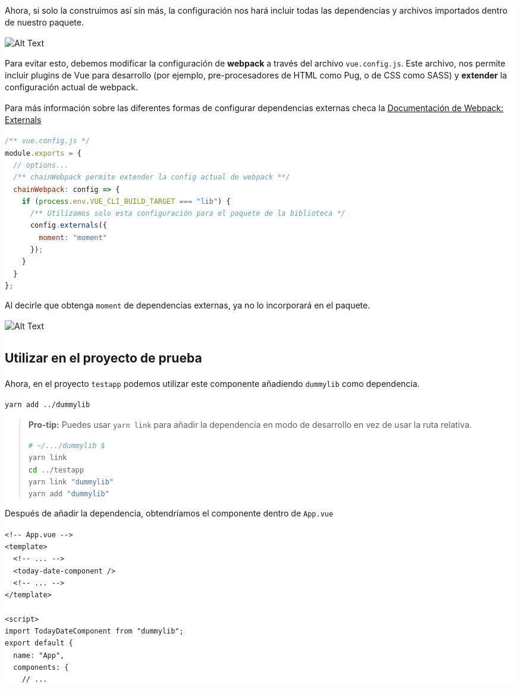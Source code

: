 Ahora, si solo la construimos así sin más, la configuración nos hará incluir todas las dependencias y archivos importados dentro de nuestro paquete.

![Alt Text](https://dev-to-uploads.s3.amazonaws.com/i/fvg4918mvszxrw1cqk4j.png)

Para evitar esto, debemos modificar la configuración de **webpack** a través del archivo `vue.config.js`. Este archivo, nos permite incluir plugins de Vue para desarrollo (por ejemplo, pre-procesadores de HTML como Pug, o de CSS como SASS) y **extender** la configuración actual de webpack.

Para más información sobre las diferentes formas de configurar dependencias externas checa la [Documentación de Webpack: Externals](https://webpack.js.org/configuration/externals/#combining-syntaxes)

```js
/** vue.config.js */
module.exports = {
  // options...
  /** chainWebpack permite extender la config actual de webpack **/
  chainWebpack: config => {
    if (process.env.VUE_CLI_BUILD_TARGET === "lib") {
      /** Utilizamos solo esta configuración para el paquete de la biblioteca */
      config.externals({
        moment: "moment"
      });
    }
  }
};
```

Al decirle que obtenga `moment` de dependencias externas, ya no lo incorporará en el paquete.

![Alt Text](https://dev-to-uploads.s3.amazonaws.com/i/9u6o0ffpmo20kv7besui.png)

## Utilizar en el proyecto de prueba

Ahora, en el proyecto `testapp` podemos utilizar este componente añadiendo `dummylib` como dependencia.

```
yarn add ../dummylib
```

> **Pro-tip:** Puedes usar `yarn link` para añadir la dependencia en modo de desarrollo en vez de usar la ruta relativa.
>
> ```bash
> # ~/.../dummylib $
> yarn link
> cd ../testapp
> yarn link "dummylib"
> yarn add "dummylib"
> ```

Después de añadir la dependencia, obtendríamos el componente dentro de `App.vue`

```vue
<!-- App.vue -->
<template>
  <!-- ... -->
  <today-date-component />
  <!-- ... -->
</template>

<script>
import TodayDateComponent from "dummylib";
export default {
  name: "App",
  components: {
    // ...
```